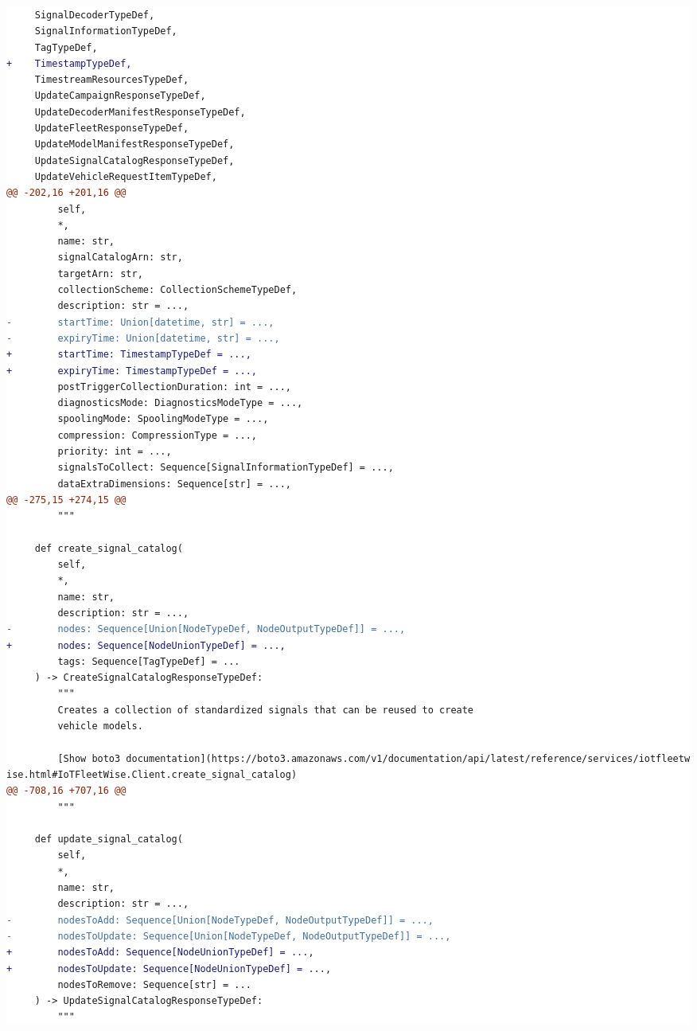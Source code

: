```diff
     SignalDecoderTypeDef,
     SignalInformationTypeDef,
     TagTypeDef,
+    TimestampTypeDef,
     TimestreamResourcesTypeDef,
     UpdateCampaignResponseTypeDef,
     UpdateDecoderManifestResponseTypeDef,
     UpdateFleetResponseTypeDef,
     UpdateModelManifestResponseTypeDef,
     UpdateSignalCatalogResponseTypeDef,
     UpdateVehicleRequestItemTypeDef,
@@ -202,16 +201,16 @@
         self,
         *,
         name: str,
         signalCatalogArn: str,
         targetArn: str,
         collectionScheme: CollectionSchemeTypeDef,
         description: str = ...,
-        startTime: Union[datetime, str] = ...,
-        expiryTime: Union[datetime, str] = ...,
+        startTime: TimestampTypeDef = ...,
+        expiryTime: TimestampTypeDef = ...,
         postTriggerCollectionDuration: int = ...,
         diagnosticsMode: DiagnosticsModeType = ...,
         spoolingMode: SpoolingModeType = ...,
         compression: CompressionType = ...,
         priority: int = ...,
         signalsToCollect: Sequence[SignalInformationTypeDef] = ...,
         dataExtraDimensions: Sequence[str] = ...,
@@ -275,15 +274,15 @@
         """
 
     def create_signal_catalog(
         self,
         *,
         name: str,
         description: str = ...,
-        nodes: Sequence[Union[NodeTypeDef, NodeOutputTypeDef]] = ...,
+        nodes: Sequence[NodeUnionTypeDef] = ...,
         tags: Sequence[TagTypeDef] = ...
     ) -> CreateSignalCatalogResponseTypeDef:
         """
         Creates a collection of standardized signals that can be reused to create
         vehicle models.
 
         [Show boto3 documentation](https://boto3.amazonaws.com/v1/documentation/api/latest/reference/services/iotfleetwise.html#IoTFleetWise.Client.create_signal_catalog)
@@ -708,16 +707,16 @@
         """
 
     def update_signal_catalog(
         self,
         *,
         name: str,
         description: str = ...,
-        nodesToAdd: Sequence[Union[NodeTypeDef, NodeOutputTypeDef]] = ...,
-        nodesToUpdate: Sequence[Union[NodeTypeDef, NodeOutputTypeDef]] = ...,
+        nodesToAdd: Sequence[NodeUnionTypeDef] = ...,
+        nodesToUpdate: Sequence[NodeUnionTypeDef] = ...,
         nodesToRemove: Sequence[str] = ...
     ) -> UpdateSignalCatalogResponseTypeDef:
         """
```